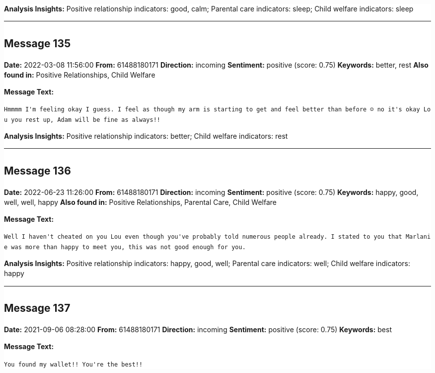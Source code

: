 **Analysis Insights:** Positive relationship indicators: good, calm; Parental care indicators: sleep; Child welfare indicators: sleep

---
## Message 135

**Date:** 2022-03-08 11:56:00
**From:** 61488180171
**Direction:** incoming
**Sentiment:** positive (score: 0.75)
**Keywords:** better, rest
**Also found in:** Positive Relationships, Child Welfare

**Message Text:**
```
Hmmmm I'm feeling okay I guess. I feel as though my arm is starting to get and feel better than before ☺️ no it's okay Lou you rest up, Adam will be fine as always!!
```

**Analysis Insights:** Positive relationship indicators: better; Child welfare indicators: rest

---
## Message 136

**Date:** 2022-06-23 11:26:00
**From:** 61488180171
**Direction:** incoming
**Sentiment:** positive (score: 0.75)
**Keywords:** happy, good, well, well, happy
**Also found in:** Positive Relationships, Parental Care, Child Welfare

**Message Text:**
```
Well I haven't cheated on you Lou even though you've probably told numerous people already. I stated to you that Marlanie was more than happy to meet you, this was not good enough for you. 
```

**Analysis Insights:** Positive relationship indicators: happy, good, well; Parental care indicators: well; Child welfare indicators: happy

---
## Message 137

**Date:** 2021-09-06 08:28:00
**From:** 61488180171
**Direction:** incoming
**Sentiment:** positive (score: 0.75)
**Keywords:** best

**Message Text:**
```
You found my wallet!! You're the best!! 
```
